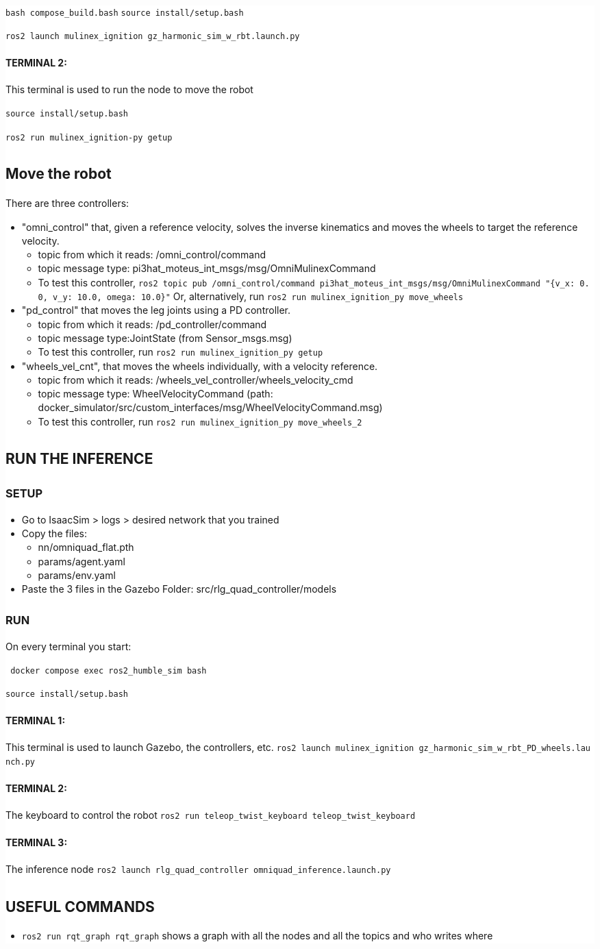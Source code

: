 ``` bash compose_build.bash ```
``` source install/setup.bash ```

``` ros2 launch mulinex_ignition gz_harmonic_sim_w_rbt.launch.py ```
#### TERMINAL 2:
This terminal is used to run the node to move the robot

``` source install/setup.bash ```

``` ros2 run mulinex_ignition-py getup ```



## Move the robot
There are three controllers: 
- "omni_control" that, given a reference velocity, solves the inverse kinematics and moves the wheels to target the reference velocity.
    - topic from which it reads: /omni_control/command
    - topic message type: pi3hat_moteus_int_msgs/msg/OmniMulinexCommand 
    - To test this controller, ```ros2 topic pub /omni_control/command pi3hat_moteus_int_msgs/msg/OmniMulinexCommand "{v_x: 0.0, v_y: 10.0, omega: 10.0}"```
    Or, alternatively, run ``` ros2 run mulinex_ignition_py move_wheels ```
- "pd_control" that moves the leg joints using a PD controller.
    - topic from which it reads: /pd_controller/command
    - topic message type:JointState (from Sensor_msgs.msg)
    - To test this controller, run ``` ros2 run mulinex_ignition_py getup ```
- "wheels_vel_cnt", that moves the wheels individually, with a velocity reference.
    - topic from which it reads: /wheels_vel_controller/wheels_velocity_cmd
    - topic message type: WheelVelocityCommand (path: docker_simulator/src/custom_interfaces/msg/WheelVelocityCommand.msg)
    - To test this controller, run ```ros2 run mulinex_ignition_py move_wheels_2```

## RUN THE INFERENCE

### SETUP
- Go to IsaacSim > logs > desired network that you trained
- Copy the files:
    - nn/omniquad_flat.pth
    - params/agent.yaml
    - params/env.yaml
- Paste the 3 files in the Gazebo Folder: src/rlg_quad_controller/models


### RUN
On every terminal you start: 

``` docker compose exec ros2_humble_sim bash```

``` source install/setup.bash ```


#### TERMINAL 1:
This terminal is used to launch Gazebo, the controllers, etc.
``` ros2 launch mulinex_ignition gz_harmonic_sim_w_rbt_PD_wheels.launch.py ```

#### TERMINAL 2:
The keyboard to control the robot
``` ros2 run teleop_twist_keyboard teleop_twist_keyboard ```

#### TERMINAL 3:
The inference node
``` ros2 launch rlg_quad_controller omniquad_inference.launch.py ```

## USEFUL COMMANDS
- ``` ros2 run rqt_graph rqt_graph ``` shows a graph with all the nodes and all the topics and who writes where
```